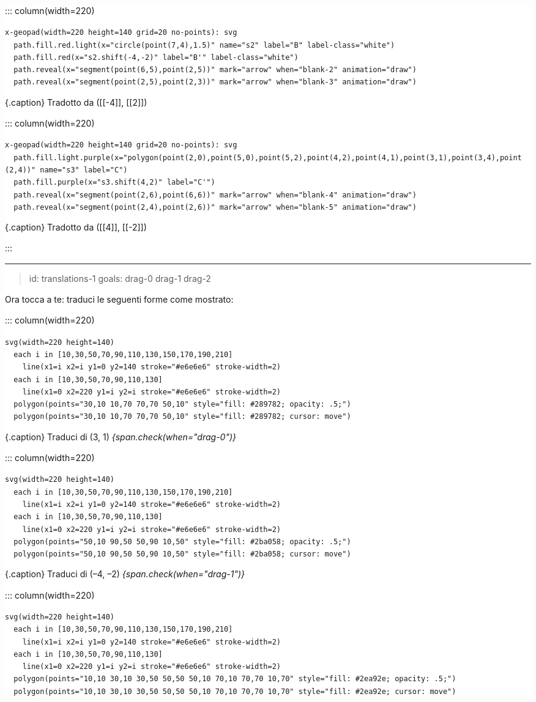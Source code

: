 ::: column(width=220)

    x-geopad(width=220 height=140 grid=20 no-points): svg
      path.fill.red.light(x="circle(point(7,4),1.5)" name="s2" label="B" label-class="white")
      path.fill.red(x="s2.shift(-4,-2)" label="B'" label-class="white")
      path.reveal(x="segment(point(6,5),point(2,5))" mark="arrow" when="blank-2" animation="draw")
      path.reveal(x="segment(point(2,5),point(2,3))" mark="arrow" when="blank-3" animation="draw")

{.caption} Tradotto da ([[-4]], [[2]])

::: column(width=220)

    x-geopad(width=220 height=140 grid=20 no-points): svg
      path.fill.light.purple(x="polygon(point(2,0),point(5,0),point(5,2),point(4,2),point(4,1),point(3,1),point(3,4),point(2,4))" name="s3" label="C")
      path.fill.purple(x="s3.shift(4,2)" label="C'")
      path.reveal(x="segment(point(2,6),point(6,6))" mark="arrow" when="blank-4" animation="draw")
      path.reveal(x="segment(point(2,4),point(2,6))" mark="arrow" when="blank-5" animation="draw")

{.caption} Tradotto da ([[4]], [[-2]])

:::

---
> id: translations-1
> goals: drag-0 drag-1 drag-2

Ora tocca a te: traduci le seguenti forme come mostrato:

::: column(width=220)

    svg(width=220 height=140)
      each i in [10,30,50,70,90,110,130,150,170,190,210]
        line(x1=i x2=i y1=0 y2=140 stroke="#e6e6e6" stroke-width=2)
      each i in [10,30,50,70,90,110,130]
        line(x1=0 x2=220 y1=i y2=i stroke="#e6e6e6" stroke-width=2)
      polygon(points="30,10 10,70 70,70 50,10" style="fill: #289782; opacity: .5;")
      polygon(points="30,10 10,70 70,70 50,10" style="fill: #289782; cursor: move")

{.caption} Traduci di (3, 1) _{span.check(when="drag-0")}_

::: column(width=220)

    svg(width=220 height=140)
      each i in [10,30,50,70,90,110,130,150,170,190,210]
        line(x1=i x2=i y1=0 y2=140 stroke="#e6e6e6" stroke-width=2)
      each i in [10,30,50,70,90,110,130]
        line(x1=0 x2=220 y1=i y2=i stroke="#e6e6e6" stroke-width=2)
      polygon(points="50,10 90,50 50,90 10,50" style="fill: #2ba058; opacity: .5;")
      polygon(points="50,10 90,50 50,90 10,50" style="fill: #2ba058; cursor: move")

{.caption} Traduci di (–4, –2) _{span.check(when="drag-1")}_

::: column(width=220)

    svg(width=220 height=140)
      each i in [10,30,50,70,90,110,130,150,170,190,210]
        line(x1=i x2=i y1=0 y2=140 stroke="#e6e6e6" stroke-width=2)
      each i in [10,30,50,70,90,110,130]
        line(x1=0 x2=220 y1=i y2=i stroke="#e6e6e6" stroke-width=2)
      polygon(points="10,10 30,10 30,50 50,50 50,10 70,10 70,70 10,70" style="fill: #2ea92e; opacity: .5;")
      polygon(points="10,10 30,10 30,50 50,50 50,10 70,10 70,70 10,70" style="fill: #2ea92e; cursor: move")
